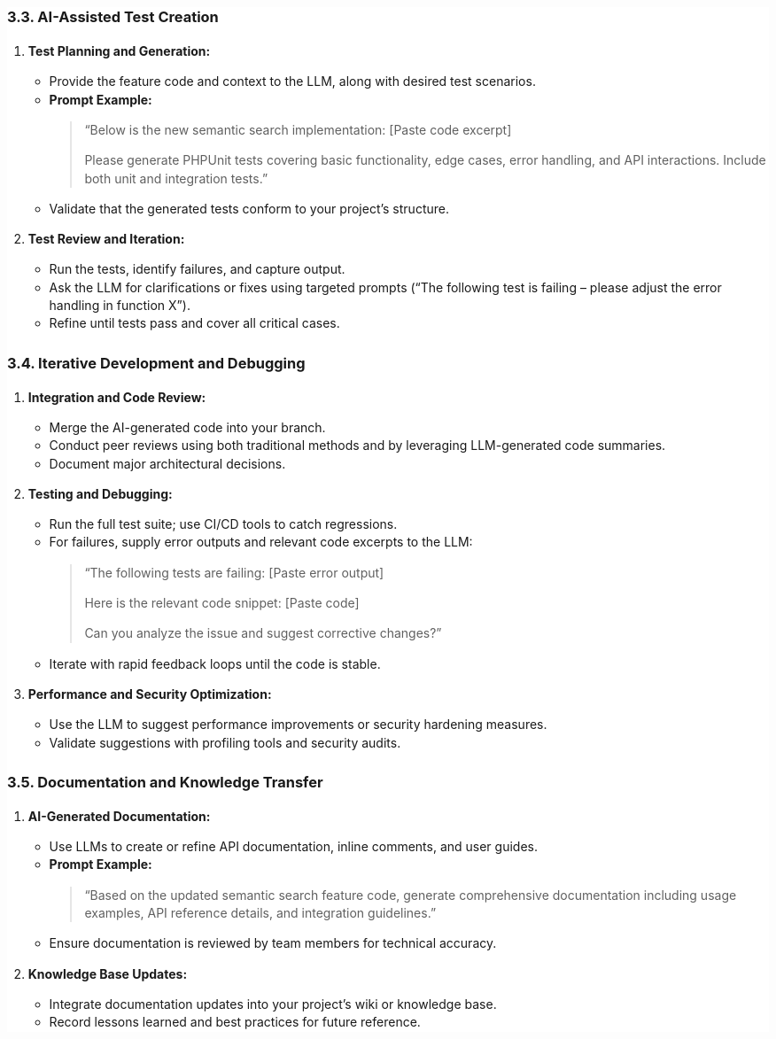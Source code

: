 ### 3.3. AI-Assisted Test Creation

1. **Test Planning and Generation:**
   - Provide the feature code and context to the LLM, along with desired test scenarios.
   - **Prompt Example:**
     > “Below is the new semantic search implementation:
     > [Paste code excerpt]
     >
     > Please generate PHPUnit tests covering basic functionality, edge cases, error handling, and API interactions. Include both unit and integration tests.”
   - Validate that the generated tests conform to your project’s structure.

2. **Test Review and Iteration:**
   - Run the tests, identify failures, and capture output.
   - Ask the LLM for clarifications or fixes using targeted prompts (“The following test is failing – please adjust the error handling in function X”).
   - Refine until tests pass and cover all critical cases.

### 3.4. Iterative Development and Debugging

1. **Integration and Code Review:**
   - Merge the AI-generated code into your branch.
   - Conduct peer reviews using both traditional methods and by leveraging LLM-generated code summaries.
   - Document major architectural decisions.

2. **Testing and Debugging:**
   - Run the full test suite; use CI/CD tools to catch regressions.
   - For failures, supply error outputs and relevant code excerpts to the LLM:
     > “The following tests are failing:
     > [Paste error output]
     >
     > Here is the relevant code snippet:
     > [Paste code]
     >
     > Can you analyze the issue and suggest corrective changes?”
   - Iterate with rapid feedback loops until the code is stable.

3. **Performance and Security Optimization:**
   - Use the LLM to suggest performance improvements or security hardening measures.
   - Validate suggestions with profiling tools and security audits.

### 3.5. Documentation and Knowledge Transfer

1. **AI-Generated Documentation:**
   - Use LLMs to create or refine API documentation, inline comments, and user guides.
   - **Prompt Example:**
     > “Based on the updated semantic search feature code, generate comprehensive documentation including usage examples, API reference details, and integration guidelines.”
   - Ensure documentation is reviewed by team members for technical accuracy.

2. **Knowledge Base Updates:**
   - Integrate documentation updates into your project’s wiki or knowledge base.
   - Record lessons learned and best practices for future reference.
